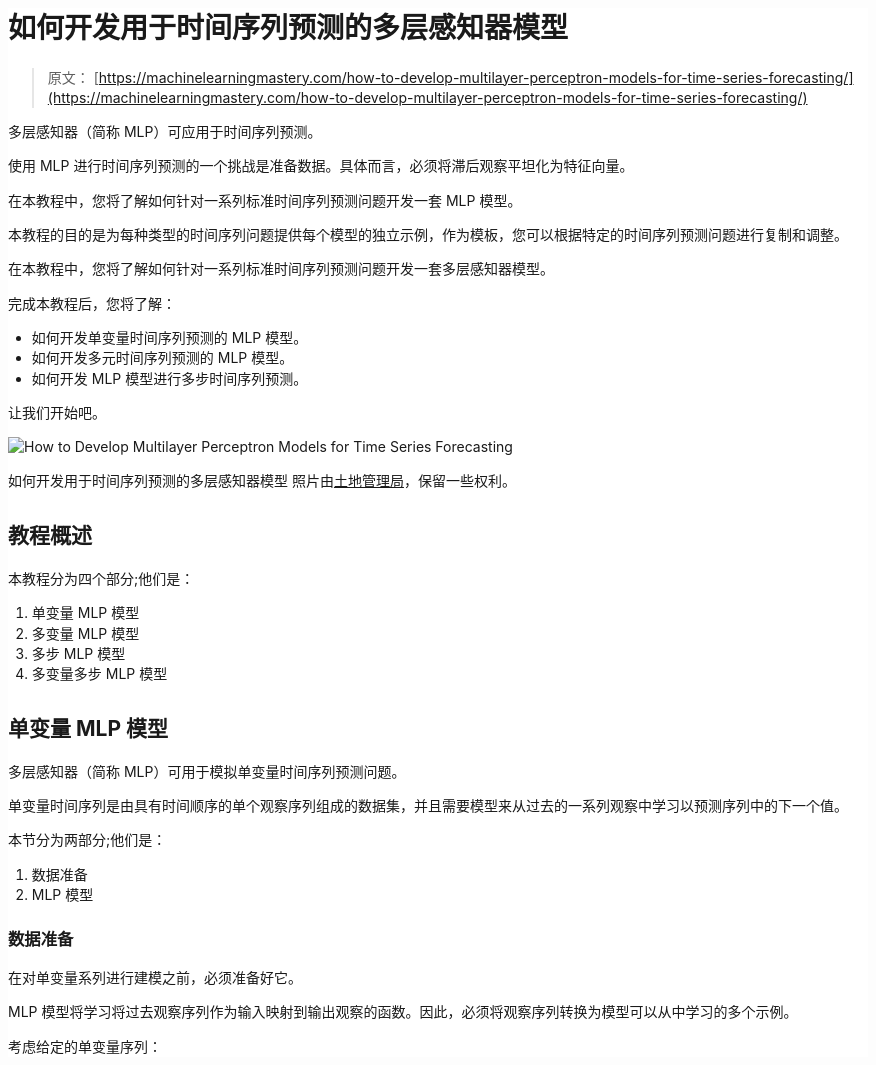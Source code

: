 # 如何开发用于时间序列预测的多层感知器模型

> 原文： [https://machinelearningmastery.com/how-to-develop-multilayer-perceptron-models-for-time-series-forecasting/](https://machinelearningmastery.com/how-to-develop-multilayer-perceptron-models-for-time-series-forecasting/)

多层感知器（简称 MLP）可应用于时间序列预测。

使用 MLP 进行时间序列预测的一个挑战是准备数据。具体而言，必须将滞后观察平坦化为特征向量。

在本教程中，您将了解如何针对一系列标准时间序列预测问题开发一套 MLP 模型。

本教程的目的是为每种类型的时间序列问题提供每个模型的独立示例，作为模板，您可以根据特定的时间序列预测问题进行复制和调整。

在本教程中，您将了解如何针对一系列标准时间序列预测问题开发一套多层感知器模型。

完成本教程后，您将了解：

*   如何开发单变量时间序列预测的 MLP 模型。
*   如何开发多元时间序列预测的 MLP 模型。
*   如何开发 MLP 模型进行多步时间序列预测。

让我们开始吧。

![How to Develop Multilayer Perceptron Models for Time Series Forecasting](img/3845e70194ea7d465b653bbb0d8b993a.jpg)

如何开发用于时间序列预测的多层感知器模型
照片由[土地管理局](https://www.flickr.com/photos/mypubliclands/16358796247/)，保留一些权利。

## 教程概述

本教程分为四个部分;他们是：

1.  单变量 MLP 模型
2.  多变量 MLP 模型
3.  多步 MLP 模型
4.  多变量多步 MLP 模型

## 单变量 MLP 模型

多层感知器（简称 MLP）可用于模拟单变量时间序列预测问题。

单变量时间序列是由具有时间顺序的单个观察序列组成的数据集，并且需要模型来从过去的一系列观察中学习以预测序列中的下一个值。

本节分为两部分;他们是：

1.  数据准备
2.  MLP 模型

### 数据准备

在对单变量系列进行建模之前，必须准备好它。

MLP 模型将学习将过去观察序列作为输入映射到输出观察的函数。因此，必须将观察序列转换为模型可以从中学习的多个示例。

考虑给定的单变量序列：
